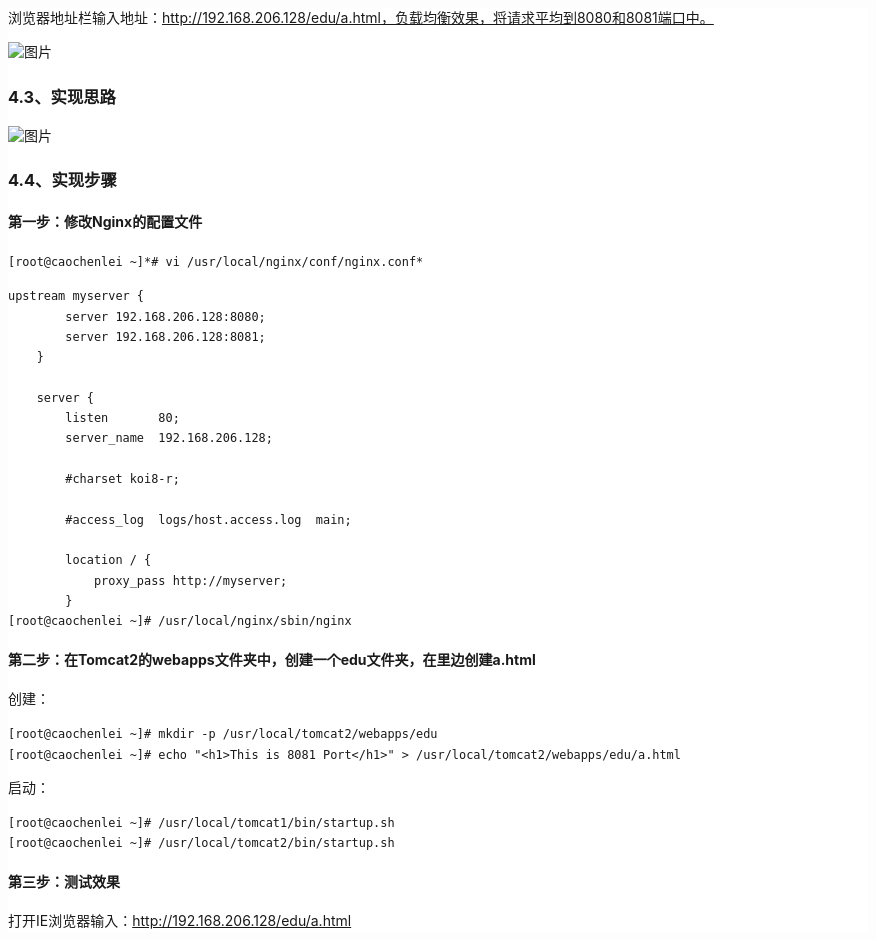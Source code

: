 浏览器地址栏输入地址：http://192.168.206.128/edu/a.html，负载均衡效果，将请求平均到8080和8081端口中。

![图片](https://pic-new-1304161434.cos.ap-guangzhou.myqcloud.com/img/202304140938619.png)

### 4.3、实现思路

![图片](https://pic-new-1304161434.cos.ap-guangzhou.myqcloud.com/img/202304140938715.png)

### 4.4、实现步骤

#### 第一步：修改Nginx的配置文件

```shell
[root@caochenlei ~]*# vi /usr/local/nginx/conf/nginx.conf* 
```

```
upstream myserver {
        server 192.168.206.128:8080;
        server 192.168.206.128:8081;
    }

    server {
        listen       80;
        server_name  192.168.206.128;

        #charset koi8-r;

        #access_log  logs/host.access.log  main;

        location / {
            proxy_pass http://myserver;
        }
[root@caochenlei ~]# /usr/local/nginx/sbin/nginx
```

#### 第二步：在Tomcat2的webapps文件夹中，创建一个edu文件夹，在里边创建a.html

创建：

```
[root@caochenlei ~]# mkdir -p /usr/local/tomcat2/webapps/edu
[root@caochenlei ~]# echo "<h1>This is 8081 Port</h1>" > /usr/local/tomcat2/webapps/edu/a.html
```

启动：

```
[root@caochenlei ~]# /usr/local/tomcat1/bin/startup.sh
[root@caochenlei ~]# /usr/local/tomcat2/bin/startup.sh
```

#### 第三步：测试效果

打开IE浏览器输入：http://192.168.206.128/edu/a.html
